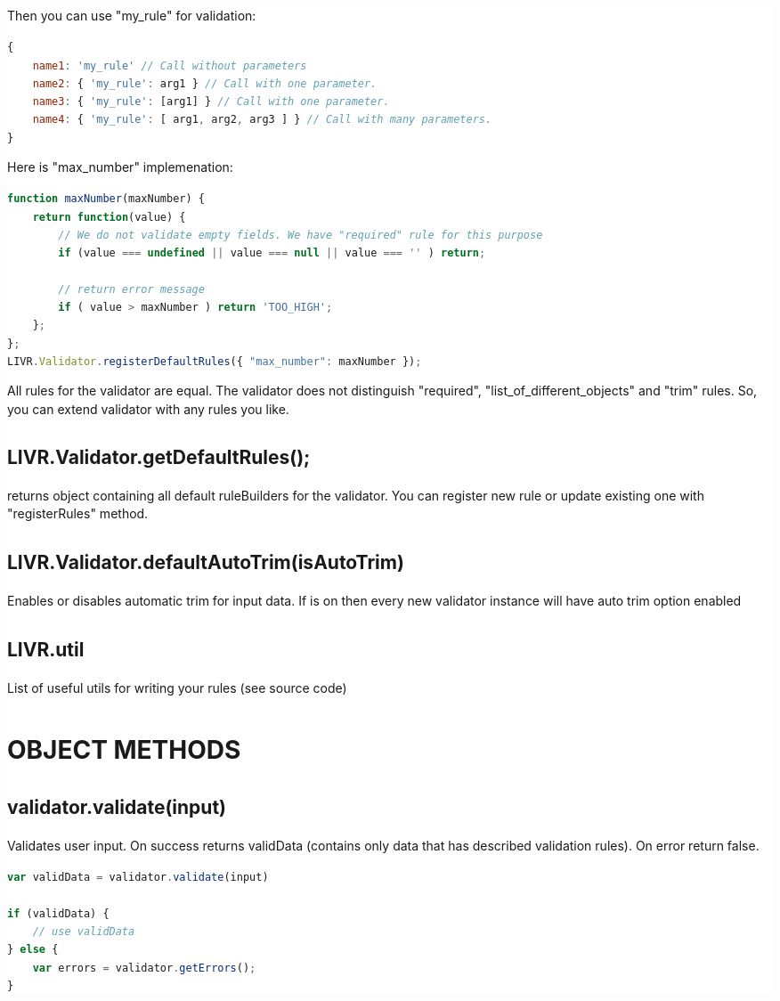 Then you can use "my\_rule" for validation:

```javascript
{
    name1: 'my_rule' // Call without parameters
    name2: { 'my_rule': arg1 } // Call with one parameter.
    name3: { 'my_rule': [arg1] } // Call with one parameter.
    name4: { 'my_rule': [ arg1, arg2, arg3 ] } // Call with many parameters.
}
```

Here is "max\_number" implemenation:

```javascript
function maxNumber(maxNumber) {
    return function(value) {
        // We do not validate empty fields. We have "required" rule for this purpose
        if (value === undefined || value === null || value === '' ) return;

        // return error message
        if ( value > maxNumber ) return 'TOO_HIGH';
    };
};
LIVR.Validator.registerDefaultRules({ "max_number": maxNumber });
```

All rules for the validator are equal. The validator does not distinguish "required", "list\_of\_different\_objects" and "trim" rules. So, you can extend validator with any rules you like.

## LIVR.Validator.getDefaultRules();
returns object containing all default ruleBuilders for the validator. You can register new rule or update existing one with "registerRules" method.

## LIVR.Validator.defaultAutoTrim(isAutoTrim)
Enables or disables automatic trim for input data. If is on then every new validator instance will have auto trim option enabled

## LIVR.util

List of useful utils for writing your rules (see source code)

# OBJECT METHODS

## validator.validate(input)
Validates user input. On success returns validData (contains only data that has described validation rules). On error return false.

```javascript
var validData = validator.validate(input)

if (validData) {
    // use validData
} else {
    var errors = validator.getErrors();
}
```

